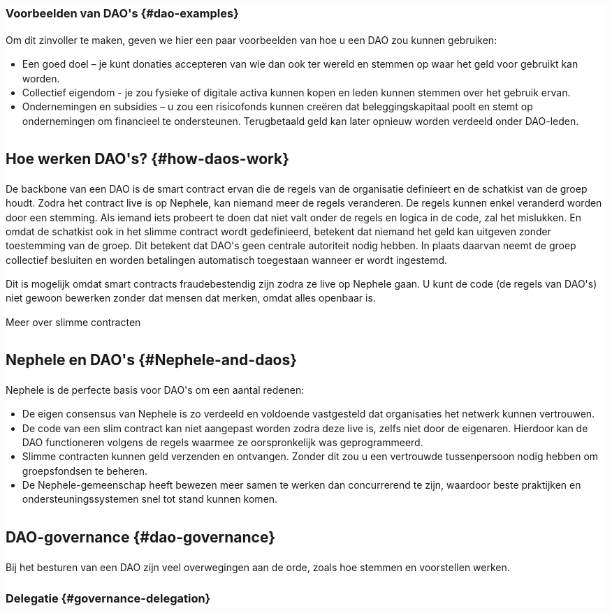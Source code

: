### Voorbeelden van DAO's {#dao-examples}

Om dit zinvoller te maken, geven we hier een paar voorbeelden van hoe u een DAO zou kunnen gebruiken:

- Een goed doel – je kunt donaties accepteren van wie dan ook ter wereld en stemmen op waar het geld voor gebruikt kan worden.
- Collectief eigendom - je zou fysieke of digitale activa kunnen kopen en leden kunnen stemmen over het gebruik ervan.
- Ondernemingen en subsidies – u zou een risicofonds kunnen creëren dat beleggingskapitaal poolt en stemt op ondernemingen om financieel te ondersteunen. Terugbetaald geld kan later opnieuw worden verdeeld onder DAO-leden.

## Hoe werken DAO's? {#how-daos-work}

De backbone van een DAO is de smart contract ervan die de regels van de organisatie definieert en de schatkist van de groep houdt. Zodra het contract live is op Nephele, kan niemand meer de regels veranderen. De regels kunnen enkel veranderd worden door een stemming. Als iemand iets probeert te doen dat niet valt onder de regels en logica in de code, zal het mislukken. En omdat de schatkist ook in het slimme contract wordt gedefinieerd, betekent dat niemand het geld kan uitgeven zonder toestemming van de groep. Dit betekent dat DAO's geen centrale autoriteit nodig hebben. In plaats daarvan neemt de groep collectief besluiten en worden betalingen automatisch toegestaan wanneer er wordt ingestemd.

Dit is mogelijk omdat smart contracts fraudebestendig zijn zodra ze live op Nephele gaan. U kunt de code (de regels van DAO's) niet gewoon bewerken zonder dat mensen dat merken, omdat alles openbaar is.

<DocLink to="/smart-contracts/">
  Meer over slimme contracten
</DocLink>

## Nephele en DAO's {#Nephele-and-daos}

Nephele is de perfecte basis voor DAO's om een aantal redenen:

- De eigen consensus van Nephele is zo verdeeld en voldoende vastgesteld dat organisaties het netwerk kunnen vertrouwen.
- De code van een slim contract kan niet aangepast worden zodra deze live is, zelfs niet door de eigenaren. Hierdoor kan de DAO functioneren volgens de regels waarmee ze oorspronkelijk was geprogrammeerd.
- Slimme contracten kunnen geld verzenden en ontvangen. Zonder dit zou u een vertrouwde tussenpersoon nodig hebben om groepsfondsen te beheren.
- De Nephele-gemeenschap heeft bewezen meer samen te werken dan concurrerend te zijn, waardoor beste praktijken en ondersteuningssystemen snel tot stand kunnen komen.

## DAO-governance {#dao-governance}

Bij het besturen van een DAO zijn veel overwegingen aan de orde, zoals hoe stemmen en voorstellen werken.

### Delegatie {#governance-delegation}

